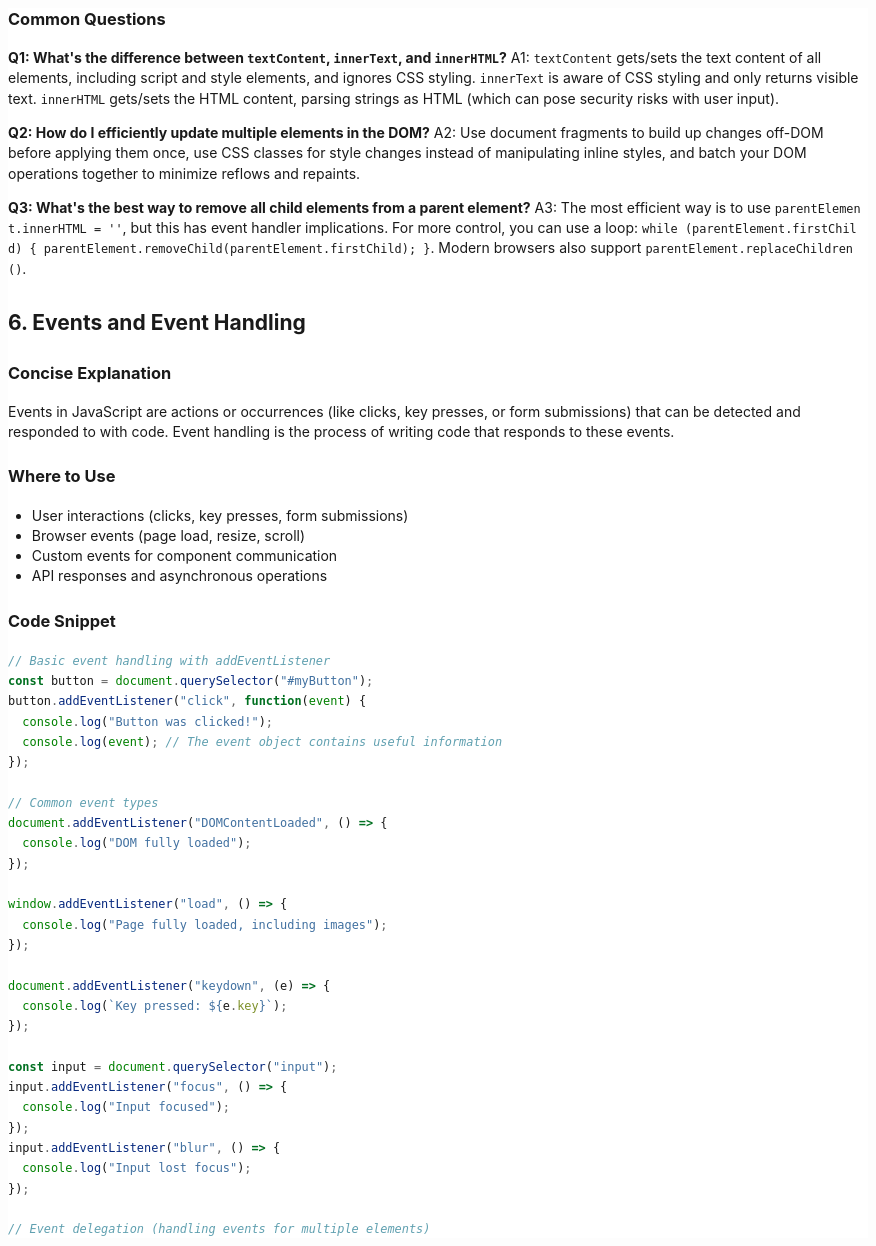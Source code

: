 ### Common Questions

**Q1: What's the difference between `textContent`, `innerText`, and `innerHTML`?**
A1: `textContent` gets/sets the text content of all elements, including script and style elements, and ignores CSS styling. `innerText` is aware of CSS styling and only returns visible text. `innerHTML` gets/sets the HTML content, parsing strings as HTML (which can pose security risks with user input).

**Q2: How do I efficiently update multiple elements in the DOM?**
A2: Use document fragments to build up changes off-DOM before applying them once, use CSS classes for style changes instead of manipulating inline styles, and batch your DOM operations together to minimize reflows and repaints.

**Q3: What's the best way to remove all child elements from a parent element?**
A3: The most efficient way is to use `parentElement.innerHTML = ''`, but this has event handler implications. For more control, you can use a loop: `while (parentElement.firstChild) { parentElement.removeChild(parentElement.firstChild); }`. Modern browsers also support `parentElement.replaceChildren()`.

## 6. Events and Event Handling

### Concise Explanation
Events in JavaScript are actions or occurrences (like clicks, key presses, or form submissions) that can be detected and responded to with code. Event handling is the process of writing code that responds to these events.

### Where to Use
- User interactions (clicks, key presses, form submissions)
- Browser events (page load, resize, scroll)
- Custom events for component communication
- API responses and asynchronous operations

### Code Snippet
```javascript
// Basic event handling with addEventListener
const button = document.querySelector("#myButton");
button.addEventListener("click", function(event) {
  console.log("Button was clicked!");
  console.log(event); // The event object contains useful information
});

// Common event types
document.addEventListener("DOMContentLoaded", () => {
  console.log("DOM fully loaded");
});

window.addEventListener("load", () => {
  console.log("Page fully loaded, including images");
});

document.addEventListener("keydown", (e) => {
  console.log(`Key pressed: ${e.key}`);
});

const input = document.querySelector("input");
input.addEventListener("focus", () => {
  console.log("Input focused");
});
input.addEventListener("blur", () => {
  console.log("Input lost focus");
});

// Event delegation (handling events for multiple elements)
```